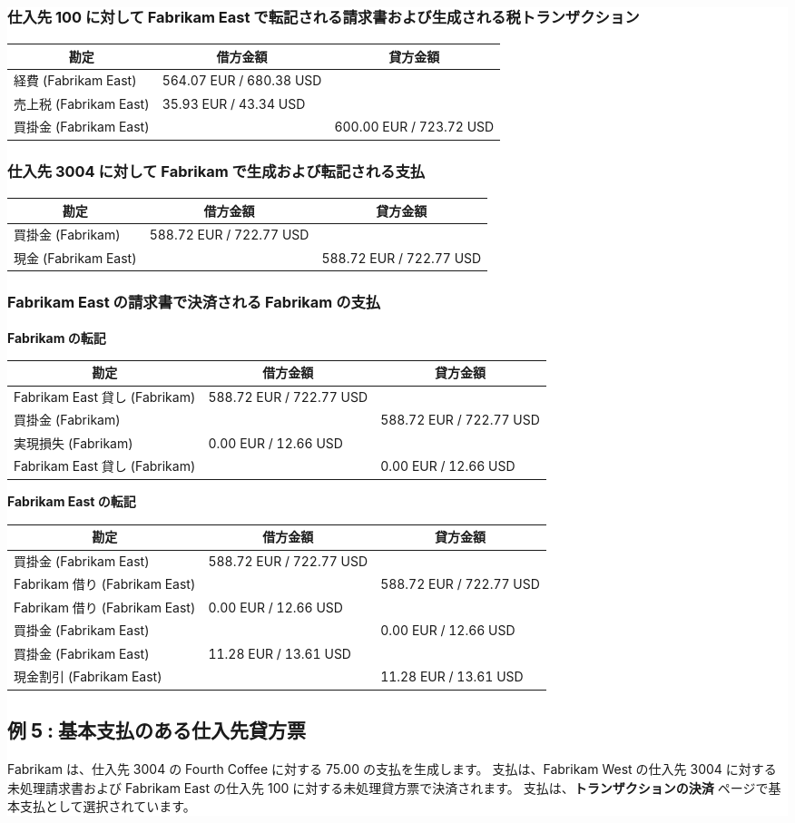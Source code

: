 ### <a name="invoice-is-posted-and-a-tax-transaction-is-generated-in-fabrikam-east-for-vendor-100"></a>仕入先 100 に対して Fabrikam East で転記される請求書および生成される税トランザクション

| 勘定                          | 借方金額            | 貸方金額           |
|----------------------------------|-------------------------|-------------------------|
| 経費 (Fabrikam East)          | 564.07 EUR / 680.38 USD |                         |
| 売上税 (Fabrikam East)        | 35.93 EUR / 43.34 USD   |                         |
| 買掛金 (Fabrikam East) |                         | 600.00 EUR / 723.72 USD |

### <a name="payment-is-generated-and-posted-in-fabrikam-for-vendor-3004"></a>仕入先 3004 に対して Fabrikam で生成および転記される支払

| 勘定                     | 借方金額            | 貸方金額           |
|-----------------------------|-------------------------|-------------------------|
| 買掛金 (Fabrikam) | 588.72 EUR / 722.77 USD |                         |
| 現金 (Fabrikam East)        |                         | 588.72 EUR / 722.77 USD |

### <a name="fabrikam-payment-is-settled-with-fabrikam-east-invoice"></a>Fabrikam East の請求書で決済される Fabrikam の支払

**Fabrikam の転記**

| 勘定                           | 借方金額            | 貸方金額           |
|-----------------------------------|-------------------------|-------------------------|
| Fabrikam East 貸し (Fabrikam) | 588.72 EUR / 722.77 USD |                         |
| 買掛金 (Fabrikam)       |                         | 588.72 EUR / 722.77 USD |
| 実現損失 (Fabrikam)          | 0.00 EUR / 12.66 USD    |                         |
| Fabrikam East 貸し (Fabrikam) |                         | 0.00 EUR / 12.66 USD    |

**Fabrikam East の転記**

| 勘定                          | 借方金額            | 貸方金額           |
|----------------------------------|-------------------------|-------------------------|
| 買掛金 (Fabrikam East) | 588.72 EUR / 722.77 USD |                         |
| Fabrikam 借り (Fabrikam East)  |                         | 588.72 EUR / 722.77 USD |
| Fabrikam 借り (Fabrikam East)   | 0.00 EUR / 12.66 USD    |                         |
| 買掛金 (Fabrikam East) |                         | 0.00 EUR / 12.66 USD    |
| 買掛金 (Fabrikam East) | 11.28 EUR / 13.61 USD   |                         |
| 現金割引 (Fabrikam East)    |                         | 11.28 EUR / 13.61 USD   |

## <a name="example-5-vendor-credit-note-with-primary-payment"></a>例 5 : 基本支払のある仕入先貸方票
Fabrikam は、仕入先 3004 の Fourth Coffee に対する 75.00 の支払を生成します。 支払は、Fabrikam West の仕入先 3004 に対する未処理請求書および Fabrikam East の仕入先 100 に対する未処理貸方票で決済されます。 支払は、**トランザクションの決済** ページで基本支払として選択されています。
